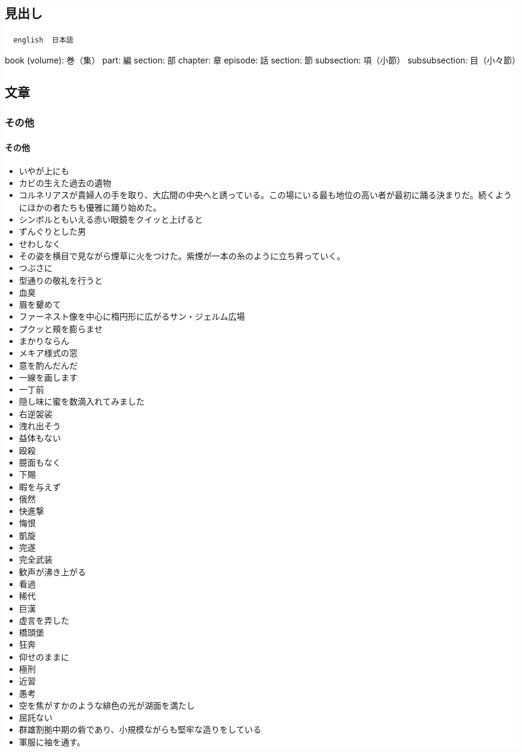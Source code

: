 ## 見出し
      english  日本語
book (volume): 巻（集）
         part: 編
      section: 部
      chapter: 章
      episode: 話
      section: 節
   subsection: 項（小節）
subsubsection: 目（小々節）

## 文章
### その他
#### その他
- いやが上にも
- カビの生えた過去の遺物
- コルネリアスが貴婦人の手を取り、大広間の中央へと誘っている。この場にいる最も地位の高い者が最初に踊る決まりだ。続くようにほかの者たちも優雅に踊り始めた。
- シンボルともいえる赤い眼鏡をクイッと上げると
- ずんぐりとした男
- せわしなく
- その姿を横目で見ながら煙草に火をつけた。紫煙が一本の糸のように立ち昇っていく。
- つぶさに
- 型通りの敬礼を行うと
- 血臭
- 眉を顰めて
- ファーネスト像を中心に楕円形に広がるサン・ジェルム広場
- プクッと頰を膨らませ
- まかりならん
- メキア様式の窓
- 意を酌んだんだ
- 一線を画します
- 一丁前
- 隠し味に蜜を数滴入れてみました
- 右逆袈裟
- 洩れ出そう
- 益体もない
- 殴殺
- 臆面もなく
- 下賜
- 暇を与えず
- 俄然
- 快進撃
- 悔恨
- 凱旋
- 完遂
- 完全武装
- 歓声が沸き上がる
- 看過
- 稀代
- 巨漢
- 虚言を弄した
- 橋頭堡
- 狂奔
- 仰せのままに
- 極刑
- 近習
- 愚考
- 空を焦がすかのような緋色の光が湖面を満たし
- 屈託ない
- 群雄割拠中期の砦であり、小規模ながらも堅牢な造りをしている
- 軍服に袖を通す。